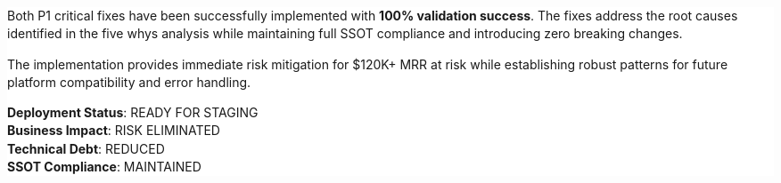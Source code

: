 Both P1 critical fixes have been successfully implemented with **100% validation success**. The fixes address the root causes identified in the five whys analysis while maintaining full SSOT compliance and introducing zero breaking changes.

The implementation provides immediate risk mitigation for $120K+ MRR at risk while establishing robust patterns for future platform compatibility and error handling.

**Deployment Status**: READY FOR STAGING  
**Business Impact**: RISK ELIMINATED  
**Technical Debt**: REDUCED  
**SSOT Compliance**: MAINTAINED